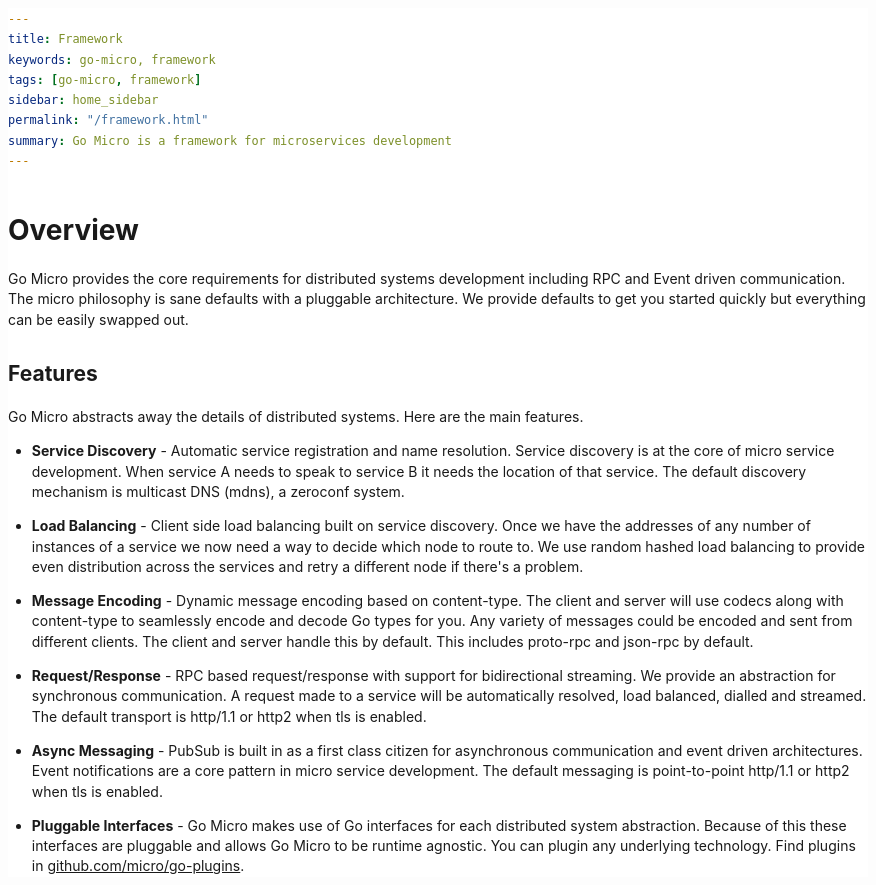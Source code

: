```yaml
---
title: Framework
keywords: go-micro, framework
tags: [go-micro, framework]
sidebar: home_sidebar
permalink: "/framework.html"
summary: Go Micro is a framework for microservices development
---
```


# Overview

Go Micro provides the core requirements for distributed systems development including RPC and Event driven communication. 
The micro philosophy is sane defaults with a pluggable architecture. We provide defaults to get you started quickly but everything can be easily swapped out.

## Features

Go Micro abstracts away the details of distributed systems. Here are the main features.

- **Service Discovery** - Automatic service registration and name resolution. Service discovery is at the core of micro service
development. When service A needs to speak to service B it needs the location of that service. The default discovery mechanism is
multicast DNS (mdns), a zeroconf system.

- **Load Balancing** - Client side load balancing built on service discovery. Once we have the addresses of any number of instances 
of a service we now need a way to decide which node to route to. We use random hashed load balancing to provide even distribution 
across the services and retry a different node if there's a problem.

- **Message Encoding** - Dynamic message encoding based on content-type. The client and server will use codecs along with content-type 
to seamlessly encode and decode Go types for you. Any variety of messages could be encoded and sent from different clients. The client 
and server handle this by default. This includes proto-rpc and json-rpc by default. 

- **Request/Response** - RPC based request/response with support for bidirectional streaming. We provide an abstraction for synchronous 
communication. A request made to a service will be automatically resolved, load balanced, dialled and streamed. The default 
transport is http/1.1 or http2 when tls is enabled. 

- **Async Messaging** - PubSub is built in as a first class citizen for asynchronous communication and event driven architectures. 
Event notifications are a core pattern in micro service development. The default messaging is point-to-point http/1.1 or http2 when tls 
is enabled. 

- **Pluggable Interfaces** - Go Micro makes use of Go interfaces for each distributed system abstraction. Because of this these interfaces 
are pluggable and allows Go Micro to be runtime agnostic. You can plugin any underlying technology. Find plugins in 
[github.com/micro/go-plugins](https://github.com/micro/go-plugins).
